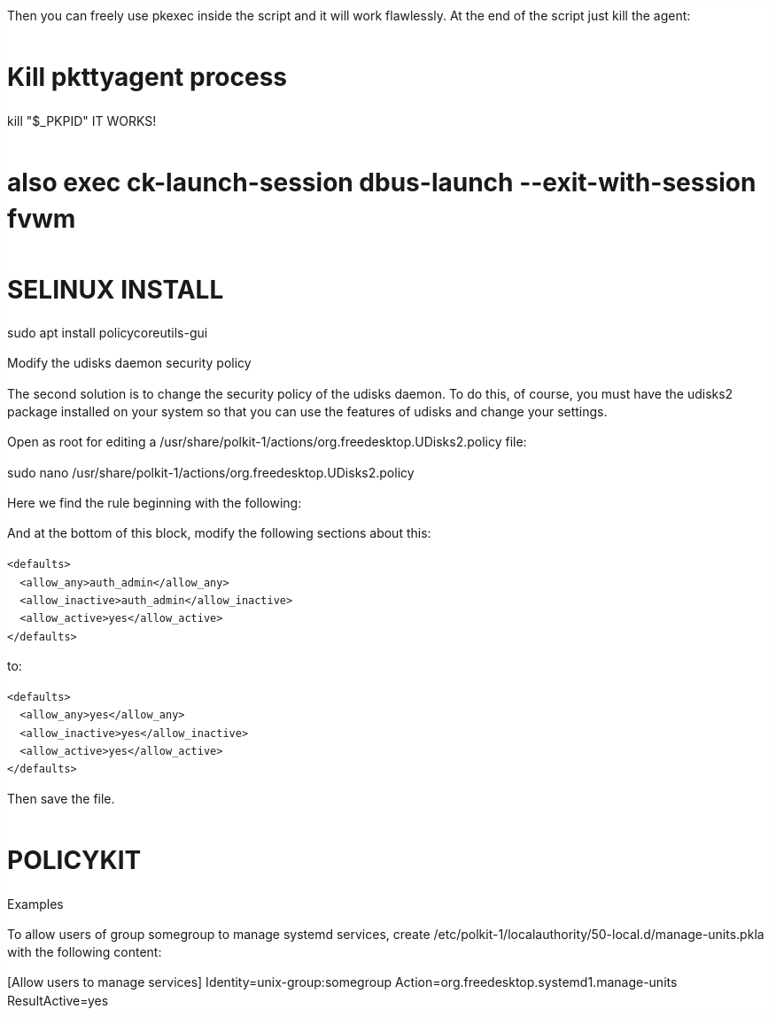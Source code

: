 Then you can freely use pkexec inside the script and it will work flawlessly. At the end of the script just kill the agent:

# Kill pkttyagent process
kill "$_PKPID"
IT WORKS!

# also exec ck-launch-session dbus-launch --exit-with-session fvwm

# SELINUX INSTALL
sudo apt install policycoreutils-gui

Modify the udisks daemon security policy

The second solution is to change the security policy of the udisks daemon. To do this, of course, you must have the udisks2 package installed on your system so that you can use the features of udisks and change your settings.

Open as root for editing a /usr/share/polkit-1/actions/org.freedesktop.UDisks2.policy file:

sudo nano /usr/share/polkit-1/actions/org.freedesktop.UDisks2.policy

Here we find the rule beginning with the following:

<action id="org.freedesktop.udisks2.filesystem-mount">

And at the bottom of this block, modify the following sections about this:

    <defaults>
      <allow_any>auth_admin</allow_any>
      <allow_inactive>auth_admin</allow_inactive>
      <allow_active>yes</allow_active>
    </defaults>

to:

    <defaults>
      <allow_any>yes</allow_any>
      <allow_inactive>yes</allow_inactive>
      <allow_active>yes</allow_active>
    </defaults>

Then save the file.

# POLICYKIT

Examples

To allow users of group somegroup to manage systemd services, create /etc/polkit-1/localauthority/50-local.d/manage-units.pkla with the following content:

[Allow users to manage services]
Identity=unix-group:somegroup
Action=org.freedesktop.systemd1.manage-units
ResultActive=yes
